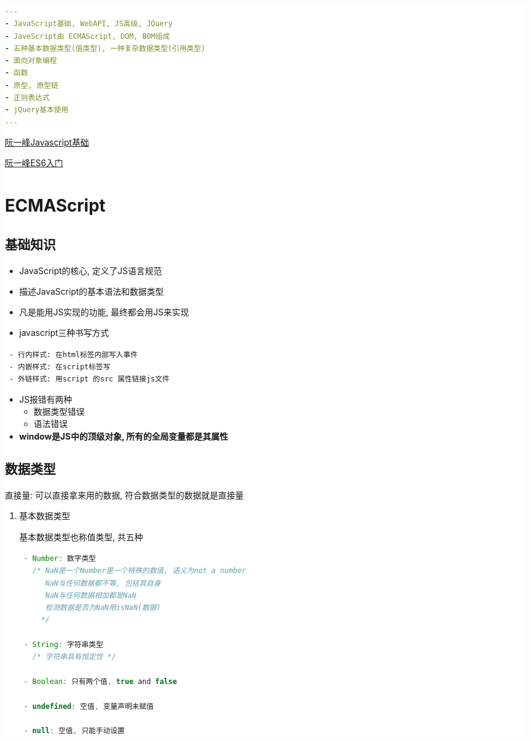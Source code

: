 ```yaml
---
- JavaScript基础, WebAPI, JS高级, JQuery
- JaveScript由 ECMAScript, DOM, BOM组成
- 五种基本数据类型(值类型), 一种复杂数据类型(引用类型)
- 面向对象编程
- 函数
- 原型, 原型链
- 正则表达式
- jQuery基本使用
---
```


[阮一峰Javascript基础](https://wangdoc.com/javascript/index.html)

[阮一峰ES6入门](http://es6.ruanyifeng.com/)

# ECMAScript

## **基础知识**

- JavaScript的核心, 定义了JS语言规范

- 描述JavaScript的基本语法和数据类型

- 凡是能用JS实现的功能, 最终都会用JS来实现

- javascript三种书写方式
 ```
  - 行内样式: 在html标签内部写入事件
  - 内嵌样式: 在script标签写
  - 外链样式: 用script 的src 属性链接js文件
 ```

- JS报错有两种
  - 数据类型错误
  - 语法错误
- **window是JS中的顶级对象, 所有的全局变量都是其属性**

## **数据类型**

直接量: 可以直接拿来用的数据, 符合数据类型的数据就是直接量

1. 基本数据类型

   基本数据类型也称值类型, 共五种
   ```javascript
    - Number: 数字类型
      /* NaN是一个Number里一个特殊的数值, 语义为not a number
         NaN与任何数据都不等, 包括其自身
         NaN与任何数据相加都是NaN
         检测数据是否为NaN用isNaN(数据) 
        */
   
    - String: 字符串类型
      /* 字符串具有恒定性 */
         
    - Boolean: 只有两个值, true and false
   
    - undefined: 空值, 变量声明未赋值
   
    - null: 空值, 只能手动设置
   ```
